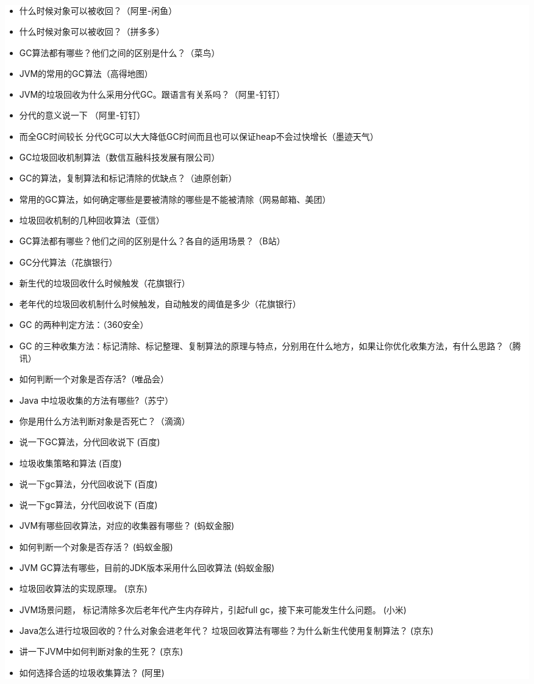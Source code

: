 - 什么时候对象可以被收回？（阿里-闲鱼）

- 什么时候对象可以被收回？（拼多多）

- GC算法都有哪些？他们之间的区别是什么？（菜鸟）

- JVM的常用的GC算法（高得地图）

- JVM的垃圾回收为什么采用分代GC。跟语言有关系吗？（阿里-钉钉）

- 分代的意义说一下 （阿里-钉钉）

- 而全GC时间较长 分代GC可以大大降低GC时间而且也可以保证heap不会过快增长（墨迹天气）

- GC垃圾回收机制算法（数信互融科技发展有限公司）

- GC的算法，复制算法和标记清除的优缺点？（迪原创新）

- 常用的GC算法，如何确定哪些是要被清除的哪些是不能被清除（网易邮箱、美团）

- 垃圾回收机制的几种回收算法（亚信）

- GC算法都有哪些？他们之间的区别是什么？各自的适用场景？（B站）

- GC分代算法（花旗银行）

- 新生代的垃圾回收什么时候触发（花旗银行）

- 老年代的垃圾回收机制什么时候触发，自动触发的阈值是多少（花旗银行）

- GC 的两种判定方法：（360安全）

- GC 的三种收集方法：标记清除、标记整理、复制算法的原理与特点，分别用在什么地方，如果让你优化收集方法，有什么思路？（腾讯）

 

- 如何判断一个对象是否存活?（唯品会）

- Java 中垃圾收集的方法有哪些?（苏宁）

- 你是用什么方法判断对象是否死亡？（滴滴）

- 说一下GC算法，分代回收说下 (百度)

- 垃圾收集策略和算法 (百度)

- 说一下gc算法，分代回收说下 (百度)

- 说一下gc算法，分代回收说下 (百度)

- JVM有哪些回收算法，对应的收集器有哪些？ (蚂蚁金服)

- 如何判断一个对象是否存活？ (蚂蚁金服)

- JVM GC算法有哪些，目前的JDK版本采用什么回收算法 (蚂蚁金服)

- 垃圾回收算法的实现原理。 (京东)

- JVM场景问题， 标记清除多次后老年代产生内存碎片，引起full gc，接下来可能发生什么问题。 (小米)

- Java怎么进行垃圾回收的？什么对象会进老年代？ 垃圾回收算法有哪些？为什么新生代使用复制算法？ (京东)

- 讲一下JVM中如何判断对象的生死？ (京东)

 

- 如何选择合适的垃圾收集算法？ (阿里)
